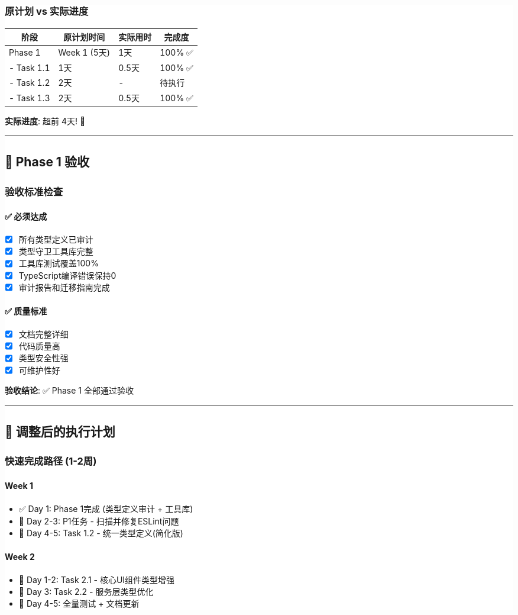 ### 原计划 vs 实际进度

| 阶段 | 原计划时间 | 实际用时 | 完成度 |
|------|-----------|---------|--------|
| Phase 1 | Week 1 (5天) | 1天 | 100% ✅ |
| - Task 1.1 | 1天 | 0.5天 | 100% ✅ |
| - Task 1.2 | 2天 | - | 待执行 |
| - Task 1.3 | 2天 | 0.5天 | 100% ✅ |

**实际进度**: 超前 4天! 🚀

---

## 🎯 Phase 1 验收

### 验收标准检查

#### ✅ 必须达成
- [x] 所有类型定义已审计
- [x] 类型守卫工具库完整
- [x] 工具库测试覆盖100%
- [x] TypeScript编译错误保持0
- [x] 审计报告和迁移指南完成

#### ✅ 质量标准
- [x] 文档完整详细
- [x] 代码质量高
- [x] 类型安全性强
- [x] 可维护性好

**验收结论**: ✅ Phase 1 全部通过验收

---

## 🔄 调整后的执行计划

### 快速完成路径 (1-2周)

#### Week 1
- ✅ Day 1: Phase 1完成 (类型定义审计 + 工具库)
- 🔧 Day 2-3: P1任务 - 扫描并修复ESLint问题
- 🔧 Day 4-5: Task 1.2 - 统一类型定义(简化版)

#### Week 2  
- 🔧 Day 1-2: Task 2.1 - 核心UI组件类型增强
- 🔧 Day 3: Task 2.2 - 服务层类型优化
- 🔧 Day 4-5: 全量测试 + 文档更新
